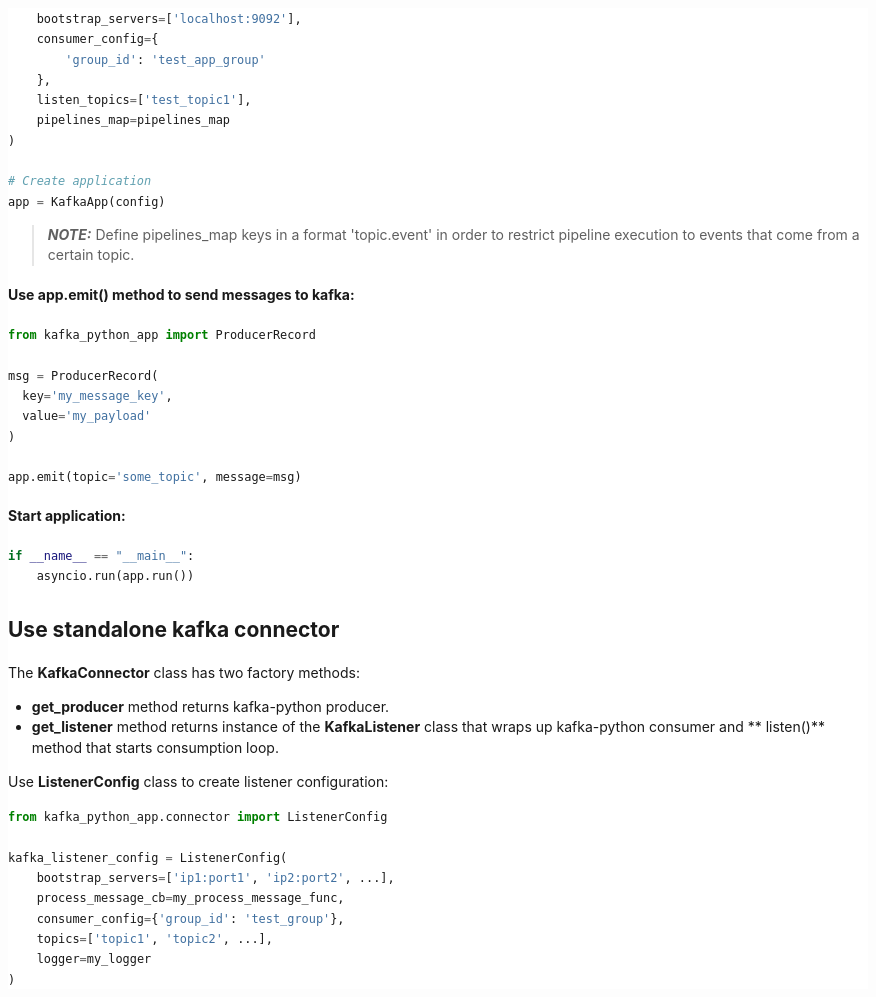 ```python
    bootstrap_servers=['localhost:9092'],
    consumer_config={
        'group_id': 'test_app_group'
    },
    listen_topics=['test_topic1'],
    pipelines_map=pipelines_map
)

# Create application
app = KafkaApp(config)
```

> **_NOTE:_** Define pipelines_map keys in a format 'topic.event' in order
> to restrict pipeline execution to events that come from a certain topic.

#### Use **app.emit()** method to send messages to kafka:

```python
from kafka_python_app import ProducerRecord

msg = ProducerRecord(
  key='my_message_key',
  value='my_payload'
)

app.emit(topic='some_topic', message=msg)
```


#### Start application:

```python
if __name__ == "__main__":
    asyncio.run(app.run())
```

## Use standalone kafka connector

The **KafkaConnector** class has two factory methods:

- **get_producer** method returns kafka-python producer.
- **get_listener** method returns instance of the **KafkaListener** class that wraps up kafka-python consumer and **
  listen()** method that starts consumption loop.

Use **ListenerConfig** class to create listener configuration:

```python
from kafka_python_app.connector import ListenerConfig

kafka_listener_config = ListenerConfig(
    bootstrap_servers=['ip1:port1', 'ip2:port2', ...],
    process_message_cb=my_process_message_func,
    consumer_config={'group_id': 'test_group'},
    topics=['topic1', 'topic2', ...],
    logger=my_logger
)
```
